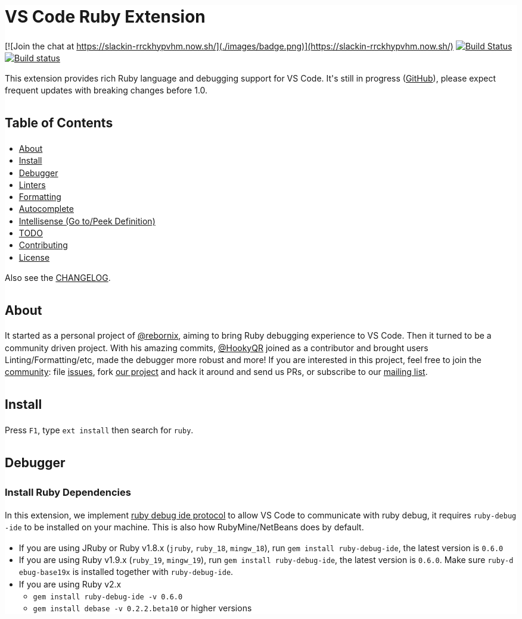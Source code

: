 # VS Code Ruby Extension

[![Join the chat at https://slackin-rrckhypvhm.now.sh/](./images/badge.png)](https://slackin-rrckhypvhm.now.sh/) [![Build Status](https://api.travis-ci.org/rubyide/vscode-ruby.svg?branch=master)](https://travis-ci.org/rubyide/vscode-ruby) [![Build status](https://ci.appveyor.com/api/projects/status/vlgs2y7tsc4xpj4c?svg=true)](https://ci.appveyor.com/project/rebornix/vscode-ruby)

This extension provides rich Ruby language and debugging support for VS Code. It's still in progress ([GitHub](https://github.com/rubyide/vscode-ruby.git)), please expect frequent updates with breaking changes before 1.0.

## Table of Contents


- [About](#about)
- [Install](#install)
- [Debugger](#debugger)
- [Linters](#linters)
- [Formatting](#formatting)
- [Autocomplete](#autocomplete)
- [Intellisense (Go to/Peek Definition)](#intellisense-go-topeek-definition)
- [TODO](#todo)
- [Contributing](#contributing)
- [License](#license)

Also see the [CHANGELOG](CHANGELOG.md).

## About

It started as a personal project of [@rebornix](https://github.com/rebornix), aiming to bring Ruby debugging experience to VS Code. Then it turned to be a community driven project. With his amazing commits, [@HookyQR](https://github.com/HookyQR) joined as a contributor and brought users Linting/Formatting/etc, made the debugger more robust and more! If you are interested in this project, feel free to join the [community](https://github.com/rubyide/vscode-ruby/graphs/contributors):  file [issues](https://github.com/rubyide/vscode-ruby/issues/new), fork [our project](https://github.com/rubyide/vscode-ruby) and hack it around and send us PRs, or subscribe to our [mailing list](http://eepurl.com/bTBAfv).

## Install

Press `F1`, type `ext install` then search for `ruby`.

## Debugger
### Install Ruby Dependencies
In this extension, we implement [ruby debug ide protocol](http://debug-commons.rubyforge.org/protocol-spec.html) to allow VS Code to communicate with ruby debug, it requires `ruby-debug-ide` to be installed on your machine. This is also how RubyMine/NetBeans does by default.

- If you are using JRuby or Ruby v1.8.x (`jruby`, `ruby_18`, `mingw_18`), run `gem install ruby-debug-ide`, the latest version is `0.6.0`
- If you are using Ruby v1.9.x (`ruby_19`, `mingw_19`), run `gem install ruby-debug-ide`, the latest version is `0.6.0`. Make sure `ruby-debug-base19x` is installed together with `ruby-debug-ide`.
- If you are using Ruby v2.x
  * `gem install ruby-debug-ide -v 0.6.0`
  * `gem install debase -v 0.2.2.beta10` or higher versions
